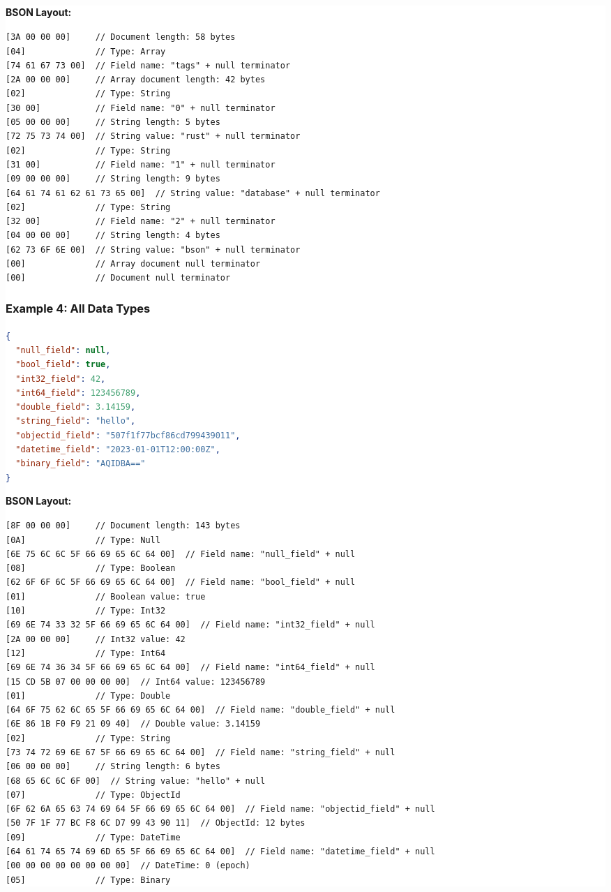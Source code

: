 **BSON Layout:**
```
[3A 00 00 00]     // Document length: 58 bytes
[04]              // Type: Array
[74 61 67 73 00]  // Field name: "tags" + null terminator
[2A 00 00 00]     // Array document length: 42 bytes
[02]              // Type: String
[30 00]           // Field name: "0" + null terminator
[05 00 00 00]     // String length: 5 bytes
[72 75 73 74 00]  // String value: "rust" + null terminator
[02]              // Type: String
[31 00]           // Field name: "1" + null terminator
[09 00 00 00]     // String length: 9 bytes
[64 61 74 61 62 61 73 65 00]  // String value: "database" + null terminator
[02]              // Type: String
[32 00]           // Field name: "2" + null terminator
[04 00 00 00]     // String length: 4 bytes
[62 73 6F 6E 00]  // String value: "bson" + null terminator
[00]              // Array document null terminator
[00]              // Document null terminator
```

### Example 4: All Data Types
```json
{
  "null_field": null,
  "bool_field": true,
  "int32_field": 42,
  "int64_field": 123456789,
  "double_field": 3.14159,
  "string_field": "hello",
  "objectid_field": "507f1f77bcf86cd799439011",
  "datetime_field": "2023-01-01T12:00:00Z",
  "binary_field": "AQIDBA=="
}
```

**BSON Layout:**
```
[8F 00 00 00]     // Document length: 143 bytes
[0A]              // Type: Null
[6E 75 6C 6C 5F 66 69 65 6C 64 00]  // Field name: "null_field" + null
[08]              // Type: Boolean
[62 6F 6F 6C 5F 66 69 65 6C 64 00]  // Field name: "bool_field" + null
[01]              // Boolean value: true
[10]              // Type: Int32
[69 6E 74 33 32 5F 66 69 65 6C 64 00]  // Field name: "int32_field" + null
[2A 00 00 00]     // Int32 value: 42
[12]              // Type: Int64
[69 6E 74 36 34 5F 66 69 65 6C 64 00]  // Field name: "int64_field" + null
[15 CD 5B 07 00 00 00 00]  // Int64 value: 123456789
[01]              // Type: Double
[64 6F 75 62 6C 65 5F 66 69 65 6C 64 00]  // Field name: "double_field" + null
[6E 86 1B F0 F9 21 09 40]  // Double value: 3.14159
[02]              // Type: String
[73 74 72 69 6E 67 5F 66 69 65 6C 64 00]  // Field name: "string_field" + null
[06 00 00 00]     // String length: 6 bytes
[68 65 6C 6C 6F 00]  // String value: "hello" + null
[07]              // Type: ObjectId
[6F 62 6A 65 63 74 69 64 5F 66 69 65 6C 64 00]  // Field name: "objectid_field" + null
[50 7F 1F 77 BC F8 6C D7 99 43 90 11]  // ObjectId: 12 bytes
[09]              // Type: DateTime
[64 61 74 65 74 69 6D 65 5F 66 69 65 6C 64 00]  // Field name: "datetime_field" + null
[00 00 00 00 00 00 00 00]  // DateTime: 0 (epoch)
[05]              // Type: Binary
```